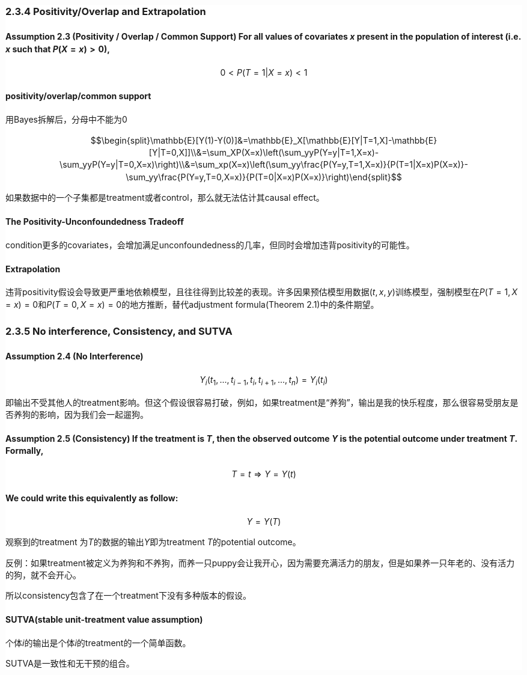 

### 2.3.4 Positivity/Overlap and Extrapolation

#### **Assumption 2.3** (Positivity / Overlap / Common Support) For all values of covariates $x$ present in the population of interest (i.e. $x$ such that $P(X=x)>0$),

$$0<P(T=1|X=x)<1$$

#### positivity/overlap/common support

用Bayes拆解后，分母中不能为0

$$\begin{split}\mathbb{E}[Y(1)-Y(0)]&=\mathbb{E}_X[\mathbb{E}[Y|T=1,X]-\mathbb{E}[Y|T=0,X]]\\&=\sum_XP(X=x)\left(\sum_yyP(Y=y|T=1,X=x)-\sum_yyP(Y=y|T=0,X=x)\right)\\&=\sum_xp(X=x)\left(\sum_yy\frac{P(Y=y,T=1,X=x)}{P(T=1|X=x)P(X=x)}-\sum_yy\frac{P(Y=y,T=0,X=x)}{P(T=0|X=x)P(X=x)}\right)\end{split}$$

如果数据中的一个子集都是treatment或者control，那么就无法估计其causal effect。

#### The Positivity-Unconfoundedness Tradeoﬀ

condition更多的covariates，会增加满足unconfoundedness的几率，但同时会增加违背positivity的可能性。

#### Extrapolation

违背positivity假设会导致更严重地依赖模型，且往往得到比较差的表现。许多因果预估模型用数据$(t,x,y)$训练模型，强制模型在$P(T=1,X=x)=0$和$P(T=0,X=x)=0$的地方推断，替代adjustment formula(Theorem 2.1)中的条件期望。


### 2.3.5 No interference, Consistency, and SUTVA

#### **Assumption 2.4** (No Interference)

$$Y_i(t_1,...,t_{i-1},t_i,t_{i+1},...,t_n)=Y_i(t_i)$$

即输出不受其他人的treatment影响。但这个假设很容易打破，例如，如果treatment是“养狗”，输出是我的快乐程度，那么很容易受朋友是否养狗的影响，因为我们会一起遛狗。

#### **Assumption 2.5** (Consistency) If the treatment is $T$, then the observed outcome $Y$ is the potential outcome under treatment $T$. Formally,

$$T=t \Longrightarrow Y=Y(t)$$

#### We could write this equivalently as follow:

$$Y=Y(T)$$

观察到的treatment 为$T$的数据的输出$Y$即为treatment $T$的potential outcome。

反例：如果treatment被定义为养狗和不养狗，而养一只puppy会让我开心，因为需要充满活力的朋友，但是如果养一只年老的、没有活力的狗，就不会开心。

所以consistency包含了在一个treatment下没有多种版本的假设。

#### SUTVA(stable unit-treatment value assumption)

个体$i$的输出是个体$i$的treatment的一个简单函数。

SUTVA是一致性和无干预的组合。

